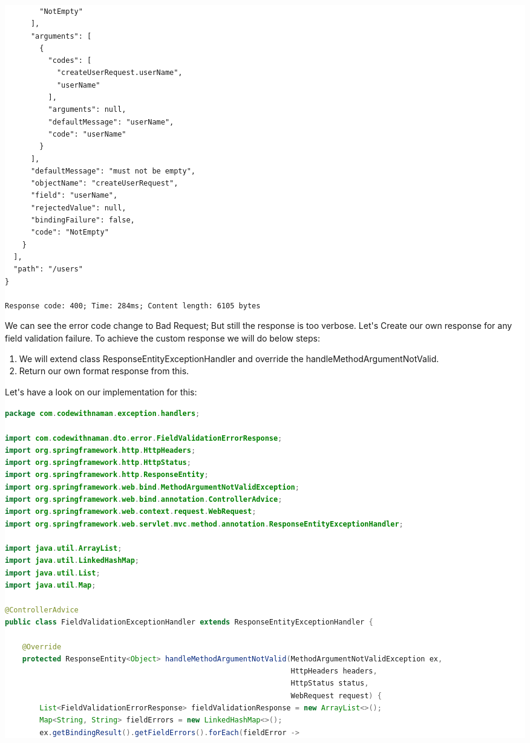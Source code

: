 ```text
        "NotEmpty"
      ],
      "arguments": [
        {
          "codes": [
            "createUserRequest.userName",
            "userName"
          ],
          "arguments": null,
          "defaultMessage": "userName",
          "code": "userName"
        }
      ],
      "defaultMessage": "must not be empty",
      "objectName": "createUserRequest",
      "field": "userName",
      "rejectedValue": null,
      "bindingFailure": false,
      "code": "NotEmpty"
    }
  ],
  "path": "/users"
}

Response code: 400; Time: 284ms; Content length: 6105 bytes
```

We can see the error code change to Bad Request; But still the response is too verbose. Let's Create our own response
for any field validation failure. To achieve the custom response we will do below steps:
1. We will extend class ResponseEntityExceptionHandler and override the handleMethodArgumentNotValid.
2. Return our own format response from this.

Let's have a look on our implementation for this:
```java
package com.codewithnaman.exception.handlers;

import com.codewithnaman.dto.error.FieldValidationErrorResponse;
import org.springframework.http.HttpHeaders;
import org.springframework.http.HttpStatus;
import org.springframework.http.ResponseEntity;
import org.springframework.web.bind.MethodArgumentNotValidException;
import org.springframework.web.bind.annotation.ControllerAdvice;
import org.springframework.web.context.request.WebRequest;
import org.springframework.web.servlet.mvc.method.annotation.ResponseEntityExceptionHandler;

import java.util.ArrayList;
import java.util.LinkedHashMap;
import java.util.List;
import java.util.Map;

@ControllerAdvice
public class FieldValidationExceptionHandler extends ResponseEntityExceptionHandler {

    @Override
    protected ResponseEntity<Object> handleMethodArgumentNotValid(MethodArgumentNotValidException ex,
                                                                  HttpHeaders headers,
                                                                  HttpStatus status,
                                                                  WebRequest request) {
        List<FieldValidationErrorResponse> fieldValidationResponse = new ArrayList<>();
        Map<String, String> fieldErrors = new LinkedHashMap<>();
        ex.getBindingResult().getFieldErrors().forEach(fieldError ->
```